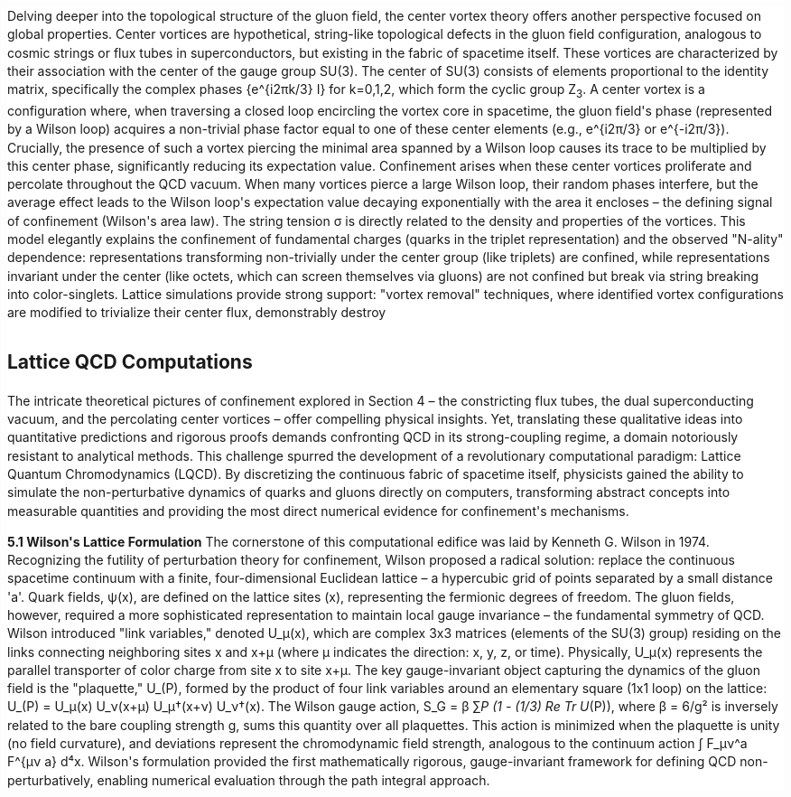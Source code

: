 Delving deeper into the topological structure of the gluon field, the center vortex theory offers another perspective focused on global properties. Center vortices are hypothetical, string-like topological defects in the gluon field configuration, analogous to cosmic strings or flux tubes in superconductors, but existing in the fabric of spacetime itself. These vortices are characterized by their association with the center of the gauge group SU(3). The center of SU(3) consists of elements proportional to the identity matrix, specifically the complex phases {e^{i2πk/3} I} for k=0,1,2, which form the cyclic group Z<sub>3</sub>. A center vortex is a configuration where, when traversing a closed loop encircling the vortex core in spacetime, the gluon field's phase (represented by a Wilson loop) acquires a non-trivial phase factor equal to one of these center elements (e.g., e^{i2π/3} or e^{-i2π/3}). Crucially, the presence of such a vortex piercing the minimal area spanned by a Wilson loop causes its trace to be multiplied by this center phase, significantly reducing its expectation value. Confinement arises when these center vortices proliferate and percolate throughout the QCD vacuum. When many vortices pierce a large Wilson loop, their random phases interfere, but the average effect leads to the Wilson loop's expectation value decaying exponentially with the area it encloses – the defining signal of confinement (Wilson's area law). The string tension σ is directly related to the density and properties of the vortices. This model elegantly explains the confinement of fundamental charges (quarks in the triplet representation) and the observed "N-ality" dependence: representations transforming non-trivially under the center group (like triplets) are confined, while representations invariant under the center (like octets, which can screen themselves via gluons) are not confined but break via string breaking into color-singlets. Lattice simulations provide strong support: "vortex removal" techniques, where identified vortex configurations are modified to trivialize their center flux, demonstrably destroy

## Lattice QCD Computations

The intricate theoretical pictures of confinement explored in Section 4 – the constricting flux tubes, the dual superconducting vacuum, and the percolating center vortices – offer compelling physical insights. Yet, translating these qualitative ideas into quantitative predictions and rigorous proofs demands confronting QCD in its strong-coupling regime, a domain notoriously resistant to analytical methods. This challenge spurred the development of a revolutionary computational paradigm: Lattice Quantum Chromodynamics (LQCD). By discretizing the continuous fabric of spacetime itself, physicists gained the ability to simulate the non-perturbative dynamics of quarks and gluons directly on computers, transforming abstract concepts into measurable quantities and providing the most direct numerical evidence for confinement's mechanisms.

**5.1 Wilson's Lattice Formulation**
The cornerstone of this computational edifice was laid by Kenneth G. Wilson in 1974. Recognizing the futility of perturbation theory for confinement, Wilson proposed a radical solution: replace the continuous spacetime continuum with a finite, four-dimensional Euclidean lattice – a hypercubic grid of points separated by a small distance 'a'. Quark fields, ψ(x), are defined on the lattice sites (x), representing the fermionic degrees of freedom. The gluon fields, however, required a more sophisticated representation to maintain local gauge invariance – the fundamental symmetry of QCD. Wilson introduced "link variables," denoted U_μ(x), which are complex 3x3 matrices (elements of the SU(3) group) residing on the links connecting neighboring sites x and x+μ (where μ indicates the direction: x, y, z, or time). Physically, U_μ(x) represents the parallel transporter of color charge from site x to site x+μ. The key gauge-invariant object capturing the dynamics of the gluon field is the "plaquette," U_(P), formed by the product of four link variables around an elementary square (1x1 loop) on the lattice: U_(P) = U_μ(x) U_ν(x+μ) U_μ†(x+ν) U_ν†(x). The Wilson gauge action, S_G = β ∑_P (1 - (1/3) Re Tr U_(P)), where β = 6/g² is inversely related to the bare coupling strength g, sums this quantity over all plaquettes. This action is minimized when the plaquette is unity (no field curvature), and deviations represent the chromodynamic field strength, analogous to the continuum action ∫ F_μν^a F^{μν a} d⁴x. Wilson's formulation provided the first mathematically rigorous, gauge-invariant framework for defining QCD non-perturbatively, enabling numerical evaluation through the path integral approach.
